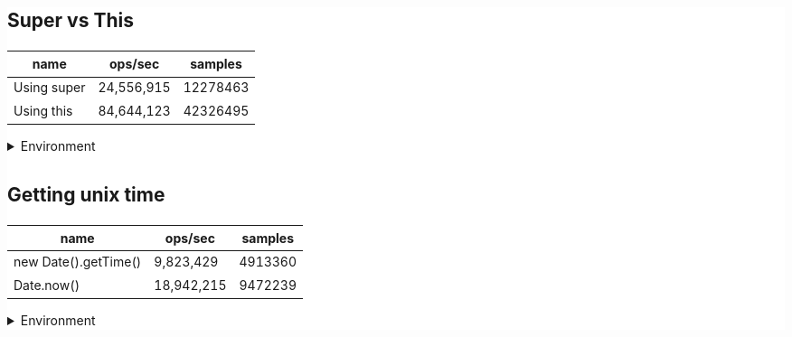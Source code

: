 ## Super vs This

|name|ops/sec|samples|
|-|-|-|
|Using super|24,556,915|12278463|
|Using this|84,644,123|42326495|


<details><summary>Environment</summary></details>



## Getting unix time

|name|ops/sec|samples|
|-|-|-|
|new Date().getTime()|9,823,429|4913360|
|Date.now()|18,942,215|9472239|


<details><summary>Environment</summary></details>


